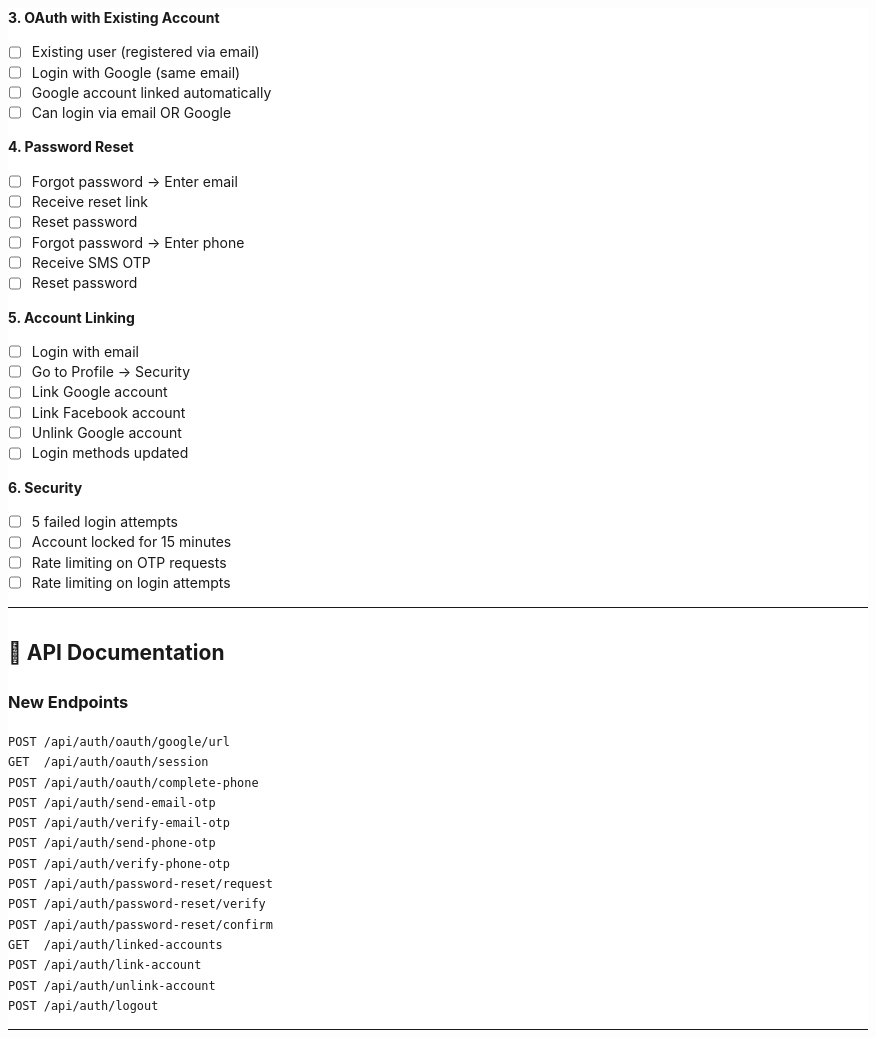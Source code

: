 **3. OAuth with Existing Account**
- [ ] Existing user (registered via email)
- [ ] Login with Google (same email)
- [ ] Google account linked automatically
- [ ] Can login via email OR Google

**4. Password Reset**
- [ ] Forgot password → Enter email
- [ ] Receive reset link
- [ ] Reset password
- [ ] Forgot password → Enter phone
- [ ] Receive SMS OTP
- [ ] Reset password

**5. Account Linking**
- [ ] Login with email
- [ ] Go to Profile → Security
- [ ] Link Google account
- [ ] Link Facebook account
- [ ] Unlink Google account
- [ ] Login methods updated

**6. Security**
- [ ] 5 failed login attempts
- [ ] Account locked for 15 minutes
- [ ] Rate limiting on OTP requests
- [ ] Rate limiting on login attempts

---

## 📝 API Documentation

### New Endpoints

```
POST /api/auth/oauth/google/url
GET  /api/auth/oauth/session
POST /api/auth/oauth/complete-phone
POST /api/auth/send-email-otp
POST /api/auth/verify-email-otp
POST /api/auth/send-phone-otp
POST /api/auth/verify-phone-otp
POST /api/auth/password-reset/request
POST /api/auth/password-reset/verify
POST /api/auth/password-reset/confirm
GET  /api/auth/linked-accounts
POST /api/auth/link-account
POST /api/auth/unlink-account
POST /api/auth/logout
```

---
